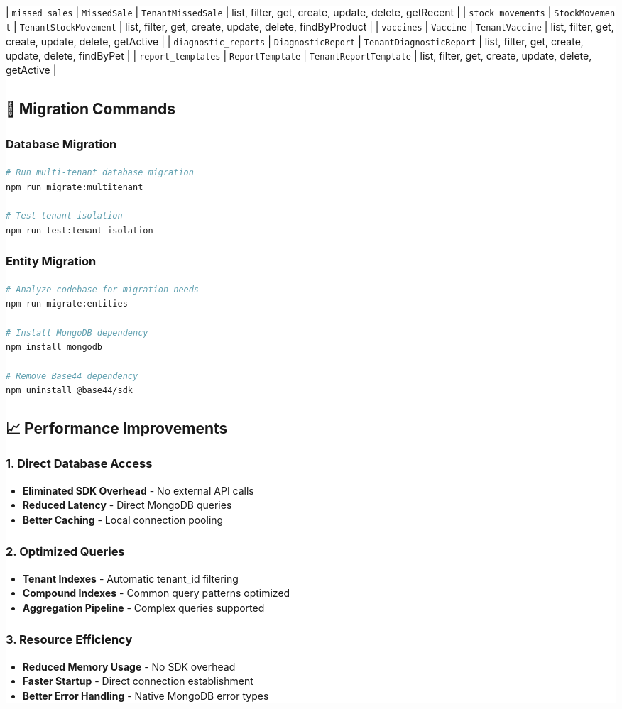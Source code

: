 | `missed_sales` | `MissedSale` | `TenantMissedSale` | list, filter, get, create, update, delete, getRecent |
| `stock_movements` | `StockMovement` | `TenantStockMovement` | list, filter, get, create, update, delete, findByProduct |
| `vaccines` | `Vaccine` | `TenantVaccine` | list, filter, get, create, update, delete, getActive |
| `diagnostic_reports` | `DiagnosticReport` | `TenantDiagnosticReport` | list, filter, get, create, update, delete, findByPet |
| `report_templates` | `ReportTemplate` | `TenantReportTemplate` | list, filter, get, create, update, delete, getActive |

## 🚀 Migration Commands

### Database Migration
```bash
# Run multi-tenant database migration
npm run migrate:multitenant

# Test tenant isolation
npm run test:tenant-isolation
```

### Entity Migration
```bash
# Analyze codebase for migration needs
npm run migrate:entities

# Install MongoDB dependency
npm install mongodb

# Remove Base44 dependency
npm uninstall @base44/sdk
```

## 📈 Performance Improvements

### 1. **Direct Database Access**
- **Eliminated SDK Overhead** - No external API calls
- **Reduced Latency** - Direct MongoDB queries
- **Better Caching** - Local connection pooling

### 2. **Optimized Queries**
- **Tenant Indexes** - Automatic tenant_id filtering
- **Compound Indexes** - Common query patterns optimized
- **Aggregation Pipeline** - Complex queries supported

### 3. **Resource Efficiency**
- **Reduced Memory Usage** - No SDK overhead
- **Faster Startup** - Direct connection establishment
- **Better Error Handling** - Native MongoDB error types
